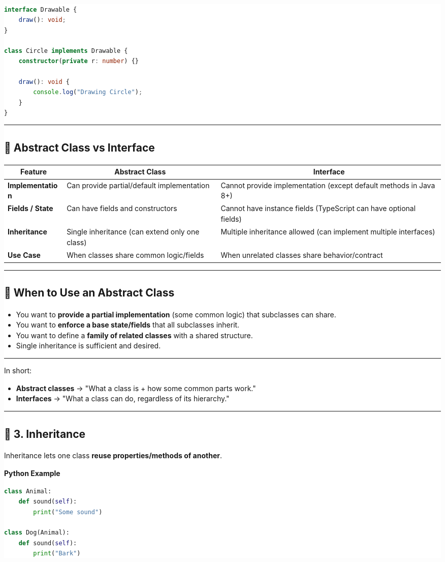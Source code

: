 ```typescript
interface Drawable {
    draw(): void;
}

class Circle implements Drawable {
    constructor(private r: number) {}
    
    draw(): void {
        console.log("Drawing Circle");
    }
}
```

---

## 🔹 Abstract Class vs Interface

| Feature            | Abstract Class                                 | Interface                                                         |
| ------------------ | ---------------------------------------------- | ----------------------------------------------------------------- |
| **Implementation** | Can provide partial/default implementation     | Cannot provide implementation (except default methods in Java 8+) |
| **Fields / State** | Can have fields and constructors               | Cannot have instance fields (TypeScript can have optional fields) |
| **Inheritance**    | Single inheritance (can extend only one class) | Multiple inheritance allowed (can implement multiple interfaces)  |
| **Use Case**       | When classes share common logic/fields         | When unrelated classes share behavior/contract                    |

---

## 🔹 When to Use an Abstract Class

* You want to **provide a partial implementation** (some common logic) that subclasses can share.
* You want to **enforce a base state/fields** that all subclasses inherit.
* You want to define a **family of related classes** with a shared structure.
* Single inheritance is sufficient and desired.

---

In short:

* **Abstract classes** → "What a class is + how some common parts work."
* **Interfaces** → "What a class can do, regardless of its hierarchy."

---

## 🔹 3. Inheritance

Inheritance lets one class **reuse properties/methods of another**.

**Python Example**

```python
class Animal:
    def sound(self):
        print("Some sound")

class Dog(Animal):
    def sound(self):
        print("Bark")
```
